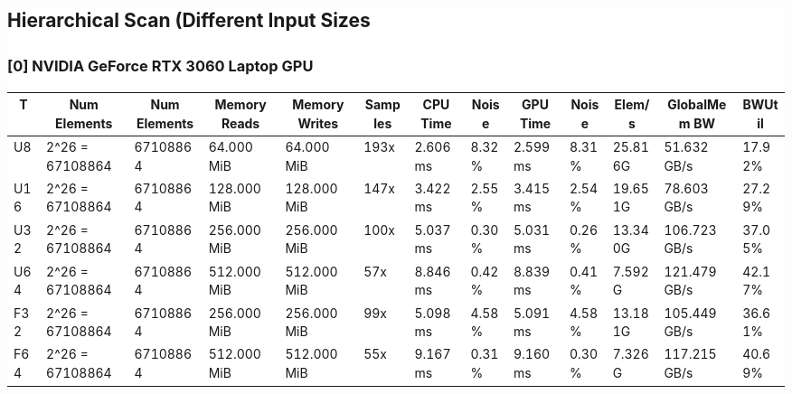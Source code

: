 ## Hierarchical Scan (Different Input Sizes

### [0] NVIDIA GeForce RTX 3060 Laptop GPU

|  T  |  Num Elements   | Num Elements | Memory Reads | Memory Writes | Samples | CPU Time | Noise | GPU Time | Noise | Elem/s  | GlobalMem BW | BWUtil |
|-----|-----------------|--------------|--------------|---------------|---------|----------|-------|----------|-------|---------|--------------|--------|
|  U8 | 2^26 = 67108864 |     67108864 |   64.000 MiB |    64.000 MiB |    193x | 2.606 ms | 8.32% | 2.599 ms | 8.31% | 25.816G |  51.632 GB/s | 17.92% |
| U16 | 2^26 = 67108864 |     67108864 |  128.000 MiB |   128.000 MiB |    147x | 3.422 ms | 2.55% | 3.415 ms | 2.54% | 19.651G |  78.603 GB/s | 27.29% |
| U32 | 2^26 = 67108864 |     67108864 |  256.000 MiB |   256.000 MiB |    100x | 5.037 ms | 0.30% | 5.031 ms | 0.26% | 13.340G | 106.723 GB/s | 37.05% |
| U64 | 2^26 = 67108864 |     67108864 |  512.000 MiB |   512.000 MiB |     57x | 8.846 ms | 0.42% | 8.839 ms | 0.41% |  7.592G | 121.479 GB/s | 42.17% |
| F32 | 2^26 = 67108864 |     67108864 |  256.000 MiB |   256.000 MiB |     99x | 5.098 ms | 4.58% | 5.091 ms | 4.58% | 13.181G | 105.449 GB/s | 36.61% |
| F64 | 2^26 = 67108864 |     67108864 |  512.000 MiB |   512.000 MiB |     55x | 9.167 ms | 0.31% | 9.160 ms | 0.30% |  7.326G | 117.215 GB/s | 40.69% |
